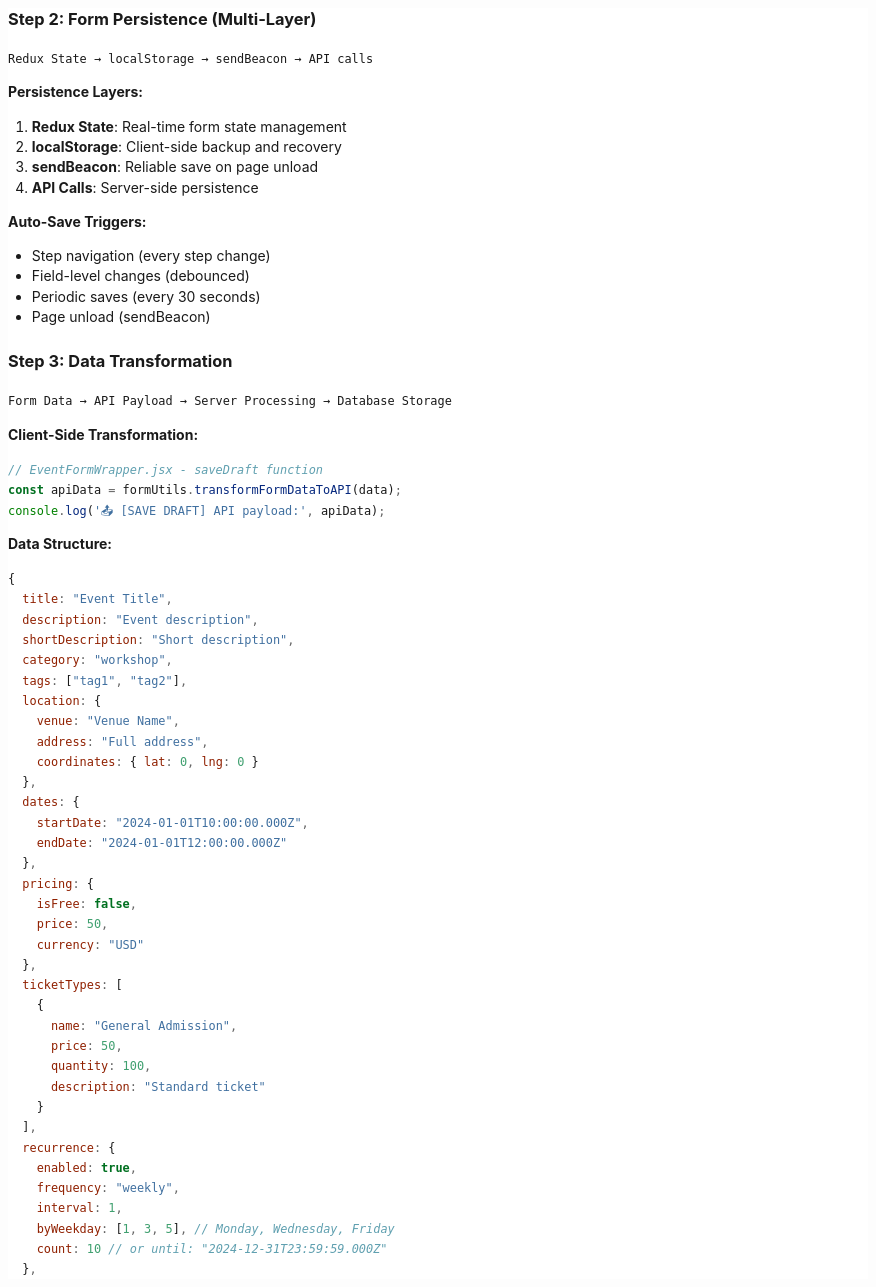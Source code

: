 ### Step 2: Form Persistence (Multi-Layer)
```
Redux State → localStorage → sendBeacon → API calls
```

**Persistence Layers:**
1. **Redux State**: Real-time form state management
2. **localStorage**: Client-side backup and recovery
3. **sendBeacon**: Reliable save on page unload
4. **API Calls**: Server-side persistence

**Auto-Save Triggers:**
- Step navigation (every step change)
- Field-level changes (debounced)
- Periodic saves (every 30 seconds)
- Page unload (sendBeacon)

### Step 3: Data Transformation
```
Form Data → API Payload → Server Processing → Database Storage
```

**Client-Side Transformation:**
```javascript
// EventFormWrapper.jsx - saveDraft function
const apiData = formUtils.transformFormDataToAPI(data);
console.log('📤 [SAVE DRAFT] API payload:', apiData);
```

**Data Structure:**
```javascript
{
  title: "Event Title",
  description: "Event description",
  shortDescription: "Short description",
  category: "workshop",
  tags: ["tag1", "tag2"],
  location: {
    venue: "Venue Name",
    address: "Full address",
    coordinates: { lat: 0, lng: 0 }
  },
  dates: {
    startDate: "2024-01-01T10:00:00.000Z",
    endDate: "2024-01-01T12:00:00.000Z"
  },
  pricing: {
    isFree: false,
    price: 50,
    currency: "USD"
  },
  ticketTypes: [
    {
      name: "General Admission",
      price: 50,
      quantity: 100,
      description: "Standard ticket"
    }
  ],
  recurrence: {
    enabled: true,
    frequency: "weekly",
    interval: 1,
    byWeekday: [1, 3, 5], // Monday, Wednesday, Friday
    count: 10 // or until: "2024-12-31T23:59:59.000Z"
  },
```